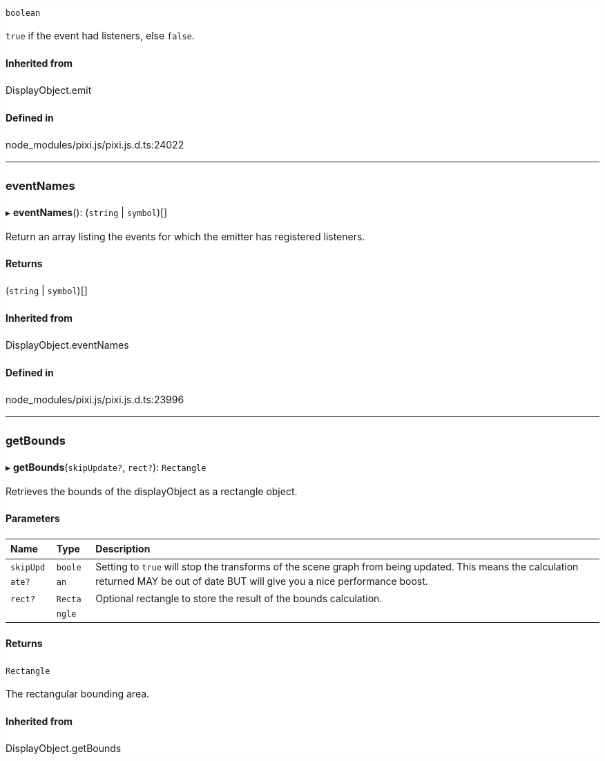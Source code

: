 `boolean`

`true` if the event had listeners, else `false`.

#### Inherited from

DisplayObject.emit

#### Defined in

node_modules/pixi.js/pixi.js.d.ts:24022

___

### eventNames

▸ **eventNames**(): (`string` \| `symbol`)[]

Return an array listing the events for which the emitter has registered listeners.

#### Returns

(`string` \| `symbol`)[]

#### Inherited from

DisplayObject.eventNames

#### Defined in

node_modules/pixi.js/pixi.js.d.ts:23996

___

### getBounds

▸ **getBounds**(`skipUpdate?`, `rect?`): `Rectangle`

Retrieves the bounds of the displayObject as a rectangle object.

#### Parameters

| Name | Type | Description |
| :------ | :------ | :------ |
| `skipUpdate?` | `boolean` | Setting to `true` will stop the transforms of the scene graph from  being updated. This means the calculation returned MAY be out of date BUT will give you a  nice performance boost. |
| `rect?` | `Rectangle` | Optional rectangle to store the result of the bounds calculation. |

#### Returns

`Rectangle`

The rectangular bounding area.

#### Inherited from

DisplayObject.getBounds
